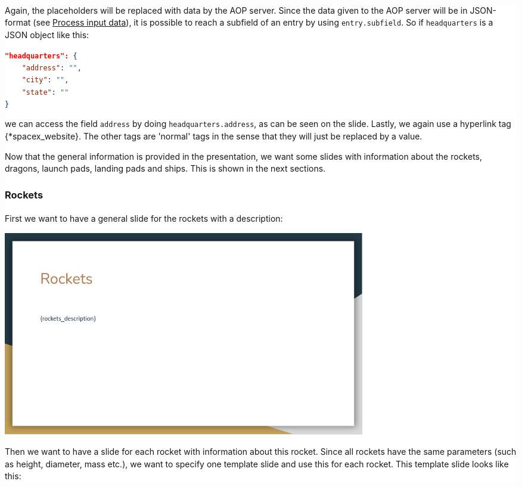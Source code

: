 Again, the placeholders will be replaced with data by the AOP server. Since the data given to the AOP server will be in JSON-format (see [Process input data](#process-input-data)), it is possible to reach a subfield of an entry by using `entry.subfield`. So if `headquarters` is a JSON object like this:
```json
"headquarters": {
    "address": "",
    "city": "",
    "state": ""
}
```
we can access the field `address` by doing `headquarters.address`, as can be seen on the slide. Lastly, we again use a hyperlink tag {*spacex_website}. The other tags are 'normal' tags in the sense that they will just be replaced by a value.

Now that the general information is provided in the presentation, we want some slides with information about the rockets, dragons, launch pads, landing pads and ships. This is shown in the next sections.

### Rockets
First we want to have a general slide for the rockets with a description:

<img src="./imgs/pptx_template/slide3.png" width="600" />

Then we want to have a slide for each rocket with information about this rocket. Since all rockets have the same parameters (such as height, diameter, mass etc.), we want to specify one template slide and use this for each rocket. This template slide looks like this:
